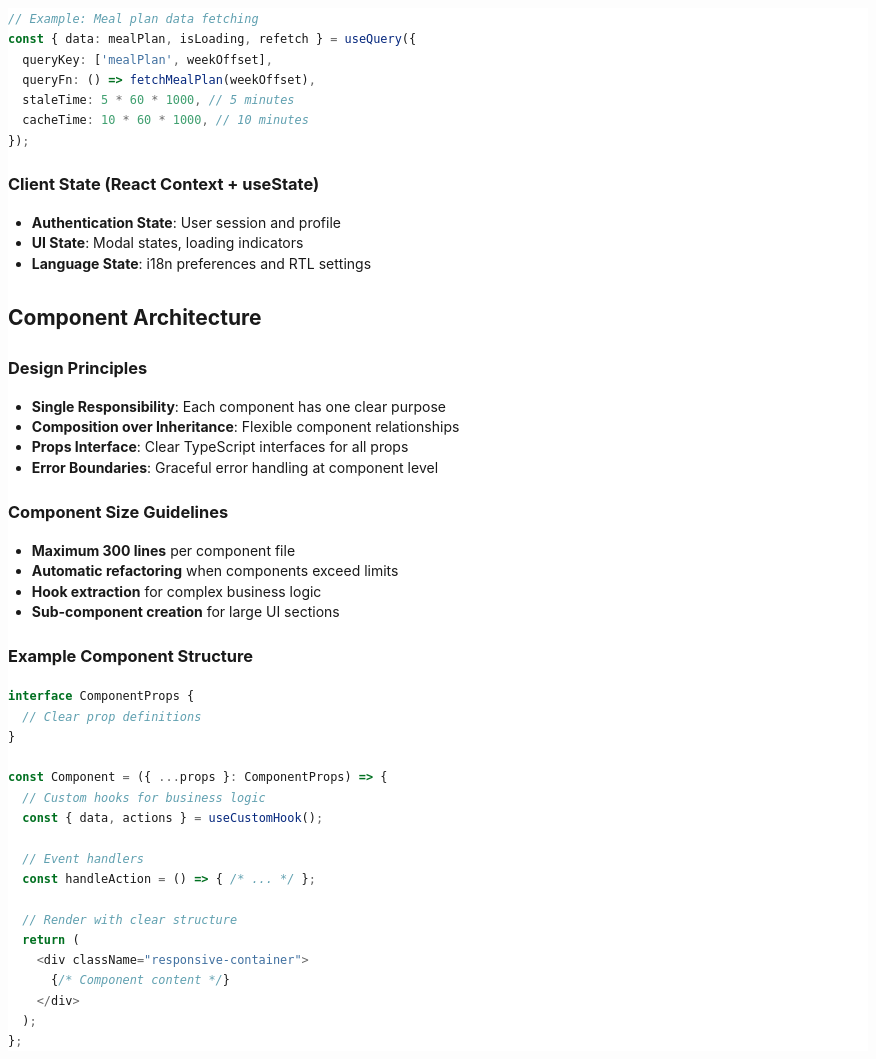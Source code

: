 ```typescript
// Example: Meal plan data fetching
const { data: mealPlan, isLoading, refetch } = useQuery({
  queryKey: ['mealPlan', weekOffset],
  queryFn: () => fetchMealPlan(weekOffset),
  staleTime: 5 * 60 * 1000, // 5 minutes
  cacheTime: 10 * 60 * 1000, // 10 minutes
});
```

### Client State (React Context + useState)
- **Authentication State**: User session and profile
- **UI State**: Modal states, loading indicators
- **Language State**: i18n preferences and RTL settings

## Component Architecture

### Design Principles
- **Single Responsibility**: Each component has one clear purpose
- **Composition over Inheritance**: Flexible component relationships
- **Props Interface**: Clear TypeScript interfaces for all props
- **Error Boundaries**: Graceful error handling at component level

### Component Size Guidelines
- **Maximum 300 lines** per component file
- **Automatic refactoring** when components exceed limits
- **Hook extraction** for complex business logic
- **Sub-component creation** for large UI sections

### Example Component Structure
```typescript
interface ComponentProps {
  // Clear prop definitions
}

const Component = ({ ...props }: ComponentProps) => {
  // Custom hooks for business logic
  const { data, actions } = useCustomHook();
  
  // Event handlers
  const handleAction = () => { /* ... */ };
  
  // Render with clear structure
  return (
    <div className="responsive-container">
      {/* Component content */}
    </div>
  );
};
```
